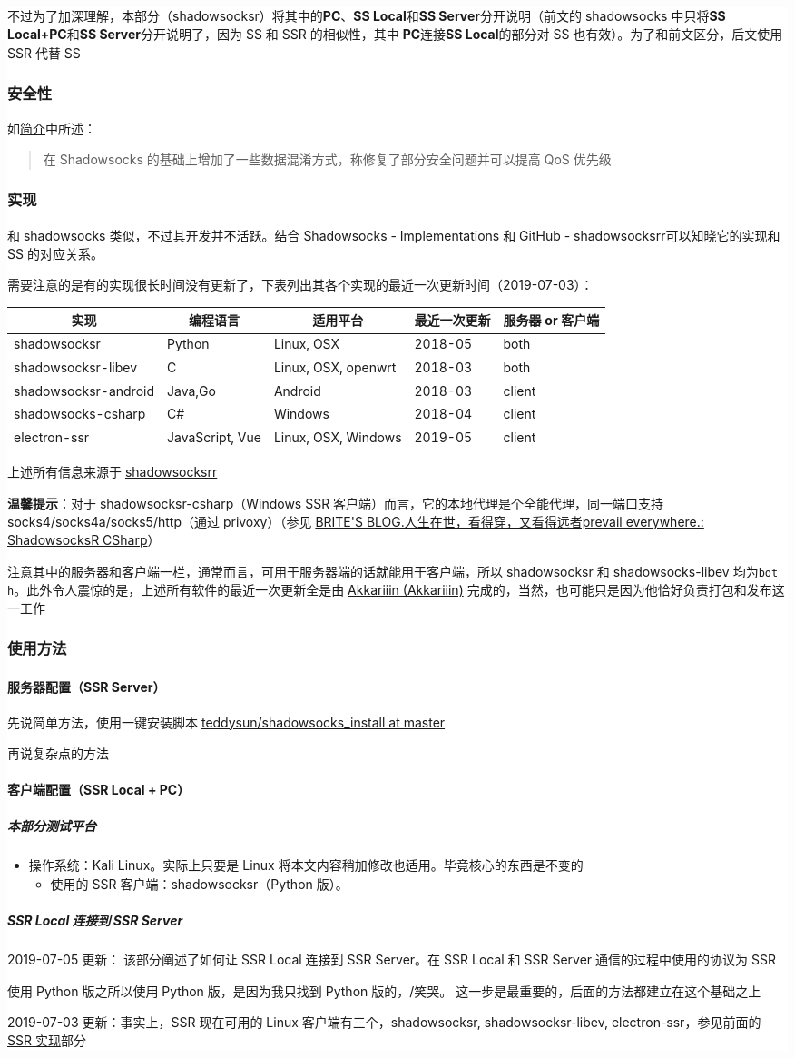 不过为了加深理解，本部分（shadowsocksr）将其中的**PC**、**SS Local**和**SS Server**分开说明（前文的 shadowsocks 中只将**SS Local+PC**和**SS Server**分开说明了，因为 SS 和 SSR 的相似性，其中 **PC**连接**SS Local**的部分对 SS 也有效）。为了和前文区分，后文使用 SSR 代替 SS

### 安全性
如[简介](#简介)中所述：

> 在 Shadowsocks 的基础上增加了一些数据混淆方式，称修复了部分安全问题并可以提高 QoS 优先级

### 实现
和 shadowsocks 类似，不过其开发并不活跃。结合 [Shadowsocks - Implementations](https://shadowsocks.org/en/spec/Implementations.html) 和 [GitHub - shadowsocksrr](https://github.com/shadowsocksrr)可以知晓它的实现和 SS 的对应关系。

需要注意的是有的实现很长时间没有更新了，下表列出其各个实现的最近一次更新时间（2019-07-03）：

| 实现                 | 编程语言        | 适用平台            | 最近一次更新 | 服务器 or 客户端 |
|----------------------|-----------------|---------------------|--------------|------------------|
| shadowsocksr         | Python          | Linux, OSX          | 2018-05      | both             |
| shadowsocksr-libev   | C               | Linux, OSX, openwrt | 2018-03      | both             |
| shadowsocksr-android | Java,Go         | Android             | 2018-03      | client           |
| shadowsocks-csharp   | C#              | Windows             | 2018-04      | client           |
| electron-ssr         | JavaScript, Vue | Linux, OSX, Windows | 2019-05      | client           |

上述所有信息来源于 [shadowsocksrr](https://github.com/shadowsocksrr)

**温馨提示**：对于 shadowsocksr-csharp（Windows SSR 客户端）而言，它的本地代理是个全能代理，同一端口支持socks4/socks4a/socks5/http（通过 privoxy）（参见 [BRITE'S BLOG.人生在世，看得穿，又看得远者prevail everywhere.: ShadowsocksR CSharp](http://www.briten.info/2015/09/shadowsocksr-csharp.html)）


注意其中的服务器和客户端一栏，通常而言，可用于服务器端的话就能用于客户端，所以 shadowsocksr 和 shadowsocks-libev 均为`both`。此外令人震惊的是，上述所有软件的最近一次更新全是由 [Akkariiin (Akkariiin)](https://github.com/Akkariiin ) 完成的，当然，也可能只是因为他恰好负责打包和发布这一工作

### 使用方法
#### 服务器配置（SSR Server）
先说简单方法，使用一键安装脚本 [teddysun/shadowsocks_install at master](https://github.com/teddysun/shadowsocks_install/tree/master)

再说复杂点的方法

#### 客户端配置（SSR Local + PC）
##### 本部分测试平台
* 操作系统：Kali Linux。实际上只要是 Linux 将本文内容稍加修改也适用。毕竟核心的东西是不变的
  * 使用的 SSR 客户端：shadowsocksr（Python 版）。

##### SSR Local 连接到 SSR Server
2019-07-05 更新： 该部分阐述了如何让 SSR Local 连接到 SSR Server。在 SSR Local 和 SSR Server 通信的过程中使用的协议为 SSR

使用 Python 版之所以使用 Python 版，是因为我只找到 Python 版的，/笑哭。 这一步是最重要的，后面的方法都建立在这个基础之上

2019-07-03 更新：事实上，SSR 现在可用的 Linux 客户端有三个，shadowsocksr, shadowsocksr-libev, electron-ssr，参见前面的 [SSR 实现](#实现-1)部分
